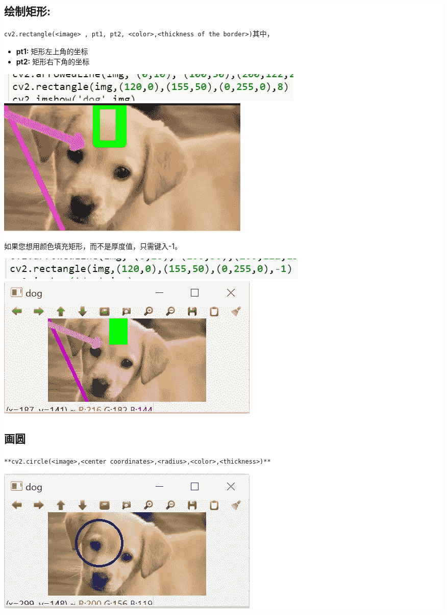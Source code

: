 ## 绘制矩形:

`cv2.rectangle(<image> , pt1, pt2, <color>,<thickness of the border>)`其中，

*   **pt1:** 矩形左上角的坐标
*   **pt2:** 矩形右下角的坐标

![](img/6dbeccfceca5c049f65ee8283d70be4b.png)![](img/717f3161fe3e13b2972ff89b0b8cc857.png)

如果您想用颜色填充矩形，而不是厚度值，只需键入-1。

![](img/bb2da25a6bc83547efcf1d07563bcefe.png)![](img/f6782b3cba7f97d1873d9ee539c72885.png)

## 画圆

`**cv2.circle(<image>,<center coordinates>,<radius>,<color>,<thickness>)**`

![](img/b2148801724a5008955a5c3a97c00199.png)
